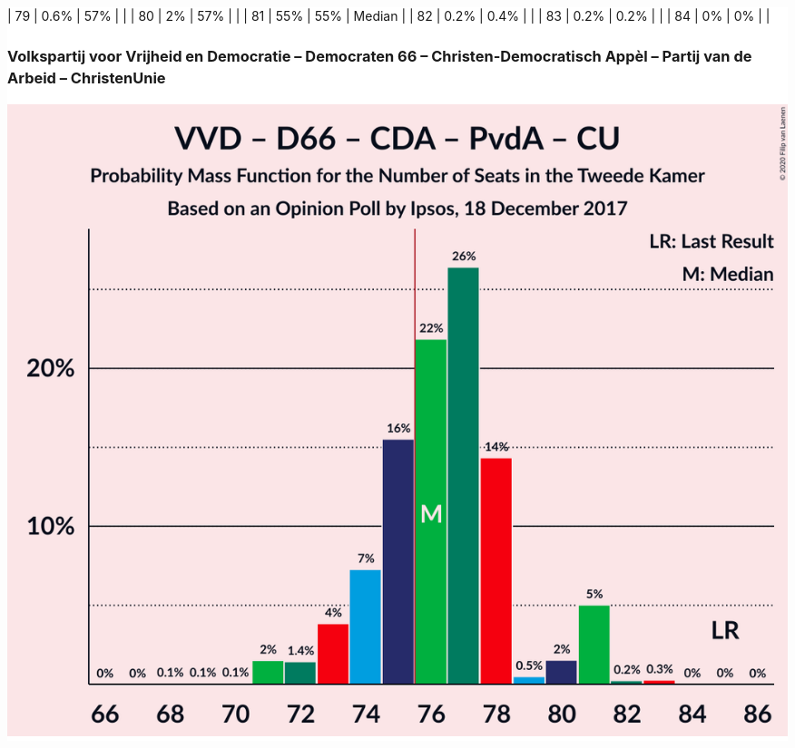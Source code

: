 | 79 | 0.6% | 57% |  |
| 80 | 2% | 57% |  |
| 81 | 55% | 55% | Median |
| 82 | 0.2% | 0.4% |  |
| 83 | 0.2% | 0.2% |  |
| 84 | 0% | 0% |  |

### Volkspartij voor Vrijheid en Democratie – Democraten 66 – Christen-Democratisch Appèl – Partij van de Arbeid – ChristenUnie

![Graph with seats probability mass function not yet produced](2017-12-18-Ipsos-coalitions-seats-pmf-vvd–d66–cda–pvda–cu.png "Seats Probability Mass Function")
